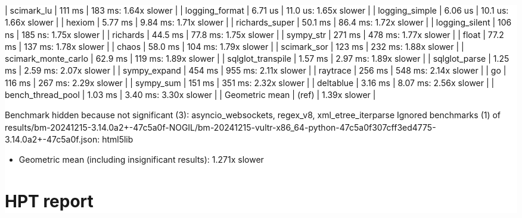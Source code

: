 | scimark_lu                 | 111 ms                                                                                                            | 183 ms: 1.64x slower                                                                                                    |
| logging_format             | 6.71 us                                                                                                           | 11.0 us: 1.65x slower                                                                                                   |
| logging_simple             | 6.06 us                                                                                                           | 10.1 us: 1.66x slower                                                                                                   |
| hexiom                     | 5.77 ms                                                                                                           | 9.84 ms: 1.71x slower                                                                                                   |
| richards_super             | 50.1 ms                                                                                                           | 86.4 ms: 1.72x slower                                                                                                   |
| logging_silent             | 106 ns                                                                                                            | 185 ns: 1.75x slower                                                                                                    |
| richards                   | 44.5 ms                                                                                                           | 77.8 ms: 1.75x slower                                                                                                   |
| sympy_str                  | 271 ms                                                                                                            | 478 ms: 1.77x slower                                                                                                    |
| float                      | 77.2 ms                                                                                                           | 137 ms: 1.78x slower                                                                                                    |
| chaos                      | 58.0 ms                                                                                                           | 104 ms: 1.79x slower                                                                                                    |
| scimark_sor                | 123 ms                                                                                                            | 232 ms: 1.88x slower                                                                                                    |
| scimark_monte_carlo        | 62.9 ms                                                                                                           | 119 ms: 1.89x slower                                                                                                    |
| sqlglot_transpile          | 1.57 ms                                                                                                           | 2.97 ms: 1.89x slower                                                                                                   |
| sqlglot_parse              | 1.25 ms                                                                                                           | 2.59 ms: 2.07x slower                                                                                                   |
| sympy_expand               | 454 ms                                                                                                            | 955 ms: 2.11x slower                                                                                                    |
| raytrace                   | 256 ms                                                                                                            | 548 ms: 2.14x slower                                                                                                    |
| go                         | 116 ms                                                                                                            | 267 ms: 2.29x slower                                                                                                    |
| sympy_sum                  | 151 ms                                                                                                            | 351 ms: 2.32x slower                                                                                                    |
| deltablue                  | 3.16 ms                                                                                                           | 8.07 ms: 2.56x slower                                                                                                   |
| bench_thread_pool          | 1.03 ms                                                                                                           | 3.40 ms: 3.30x slower                                                                                                   |
| Geometric mean             | (ref)                                                                                                             | 1.39x slower                                                                                                            |

Benchmark hidden because not significant (3): asyncio_websockets, regex_v8, xml_etree_iterparse
Ignored benchmarks (1) of results/bm-20241215-3.14.0a2+-47c5a0f-NOGIL/bm-20241215-vultr-x86_64-python-47c5a0f307cff3ed4775-3.14.0a2+-47c5a0f.json: html5lib

- Geometric mean (including insignificant results): 1.271x slower

# HPT report
